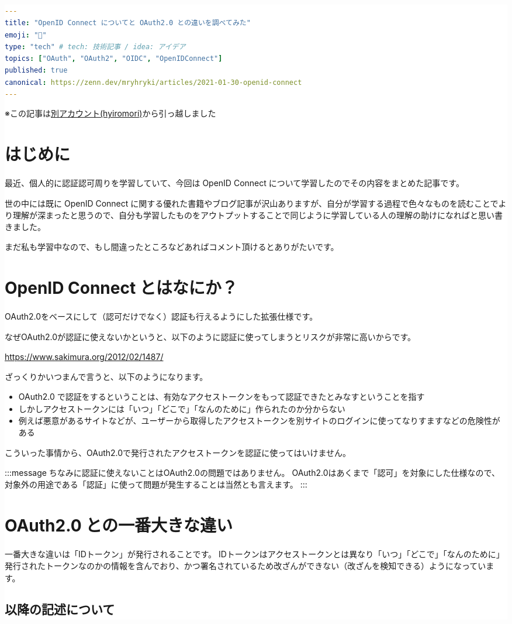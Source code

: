 ```yaml
---
title: "OpenID Connect についてと OAuth2.0 との違いを調べてみた"
emoji: "🔐"
type: "tech" # tech: 技術記事 / idea: アイデア
topics: ["OAuth", "OAuth2", "OIDC", "OpenIDConnect"]
published: true
canonical: https://zenn.dev/mryhryki/articles/2021-01-30-openid-connect
---
```


※この記事は[別アカウント(hyiromori)](https://zenn.dev/hyiromori/articles/2021-01-30-oidc)から引っ越しました

# はじめに

最近、個人的に認証認可周りを学習していて、今回は OpenID Connect について学習したのでその内容をまとめた記事です。

世の中には既に OpenID Connect に関する優れた書籍やブログ記事が沢山ありますが、自分が学習する過程で色々なものを読むことでより理解が深まったと思うので、自分も学習したものをアウトプットすることで同じように学習している人の理解の助けになればと思い書きました。

まだ私も学習中なので、もし間違ったところなどあればコメント頂けるとありがたいです。



# OpenID Connect とはなにか？

OAuth2.0をベースにして（認可だけでなく）認証も行えるようにした拡張仕様です。

なぜOAuth2.0が認証に使えないかというと、以下のように認証に使ってしまうとリスクが非常に高いからです。

https://www.sakimura.org/2012/02/1487/

ざっくりかいつまんで言うと、以下のようになります。

- OAuth2.0 で認証をするということは、有効なアクセストークンをもって認証できたとみなすということを指す
- しかしアクセストークンには「いつ」「どこで」「なんのために」作られたのか分からない
- 例えば悪意があるサイトなどが、ユーザーから取得したアクセストークンを別サイトのログインに使ってなりすますなどの危険性がある

こういった事情から、OAuth2.0で発行されたアクセストークンを認証に使ってはいけません。

:::message
ちなみに認証に使えないことはOAuth2.0の問題ではありません。
OAuth2.0はあくまで「認可」を対象にした仕様なので、対象外の用途である「認証」に使って問題が発生することは当然とも言えます。
:::



# OAuth2.0 との一番大きな違い

一番大きな違いは「IDトークン」が発行されることです。
IDトークンはアクセストークンとは異なり「いつ」「どこで」「なんのために」発行されたトークンなのかの情報を含んでおり、かつ署名されているため改ざんができない（改ざんを検知できる）ようになっています。

## 以降の記述について
